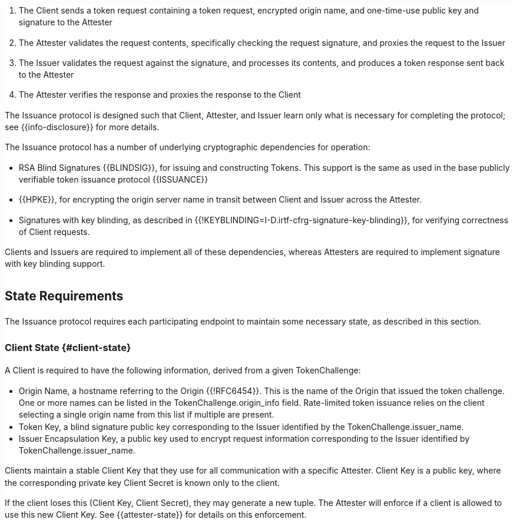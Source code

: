 1. The Client sends a token request containing a token request, encrypted origin
name, and one-time-use public key and signature to the Attester

1. The Attester validates the request contents, specifically checking the request
signature, and proxies the request to the Issuer

1. The Issuer validates the request against the signature, and processes its contents,
and produces a token response sent back to the Attester

1. The Attester verifies the response and proxies the response to the Client

The Issuance protocol is designed such that Client, Attester, and Issuer learn only
what is necessary for completing the protocol; see {{info-disclosure}} for more details.

The Issuance protocol has a number of underlying cryptographic dependencies for
operation:

- RSA Blind Signatures {{BLINDSIG}}, for issuing and constructing Tokens. This support
is the same as used in the base publicly verifiable token issuance protocol {{ISSUANCE}}

- {{HPKE}}, for encrypting the origin server name in transit between Client and Issuer across the Attester.

- Signatures with key blinding, as described in {{!KEYBLINDING=I-D.irtf-cfrg-signature-key-blinding}}, for verifying
  correctness of Client requests.

Clients and Issuers are required to implement all of these dependencies, whereas Attesters are required
to implement signature with key blinding support.

## State Requirements

The Issuance protocol requires each participating endpoint to maintain some
necessary state, as described in this section.

### Client State {#client-state}

A Client is required to have the following information, derived from a given TokenChallenge:

- Origin Name, a hostname referring to the Origin {{!RFC6454}}. This is the name
  of the Origin that issued the token challenge. One or more names can be listed
  in the TokenChallenge.origin_info field. Rate-limited token issuance relies on the
  client selecting a single origin name from this list if multiple are present.
- Token Key, a blind signature public key corresponding to the Issuer
  identified by the TokenChallenge.issuer_name.
- Issuer Encapsulation Key, a public key used to encrypt request information corresponding
  to the Issuer identified by TokenChallenge.issuer_name.

Clients maintain a stable Client Key that they use for all communication with
a specific Attester. Client Key is a public key, where the corresponding private key
Client Secret is known only to the client.

If the client loses this (Client Key, Client Secret), they may generate a new tuple. The
Attester will enforce if a client is allowed to use this new Client Key. See {{attester-state}}
for details on this enforcement.
